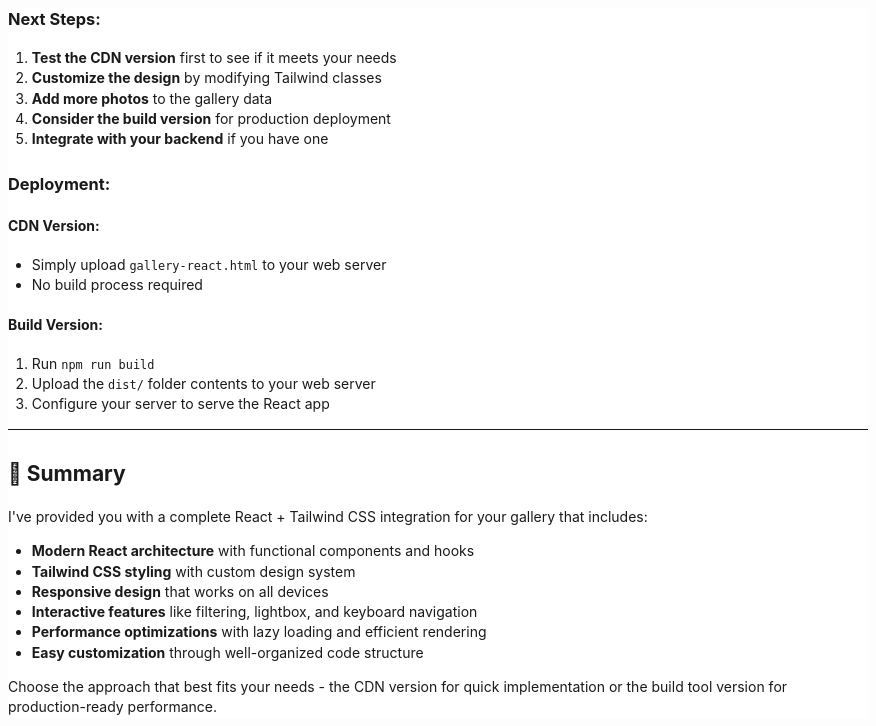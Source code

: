 ### Next Steps:

1. **Test the CDN version** first to see if it meets your needs
2. **Customize the design** by modifying Tailwind classes
3. **Add more photos** to the gallery data
4. **Consider the build version** for production deployment
5. **Integrate with your backend** if you have one

### Deployment:

#### CDN Version:
- Simply upload `gallery-react.html` to your web server
- No build process required

#### Build Version:
1. Run `npm run build`
2. Upload the `dist/` folder contents to your web server
3. Configure your server to serve the React app

---

## 🎯 Summary

I've provided you with a complete React + Tailwind CSS integration for your gallery that includes:

- **Modern React architecture** with functional components and hooks
- **Tailwind CSS styling** with custom design system
- **Responsive design** that works on all devices
- **Interactive features** like filtering, lightbox, and keyboard navigation
- **Performance optimizations** with lazy loading and efficient rendering
- **Easy customization** through well-organized code structure

Choose the approach that best fits your needs - the CDN version for quick implementation or the build tool version for production-ready performance.
